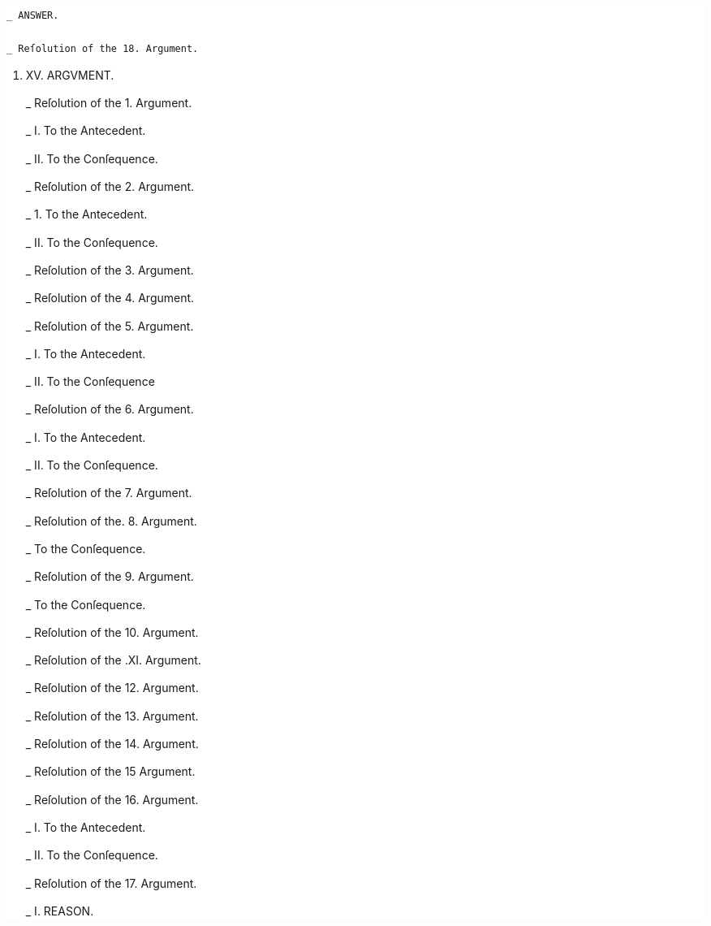     _ ANSWER.

    _ Reſolution of the 18. Argument.

1. XV. ARGVMENT.

    _ Reſolution of the 1. Argument.

    _ I. To the Antecedent.

    _ II. To the Conſequence.

    _ Reſolution of the 2. Argument.

    _ 1. To the Antecedent.

    _ II. To the Conſequence.

    _ Reſolution of the 3. Argument.

    _ Reſolution of the 4. Argument.

    _ Reſolution of the 5. Argument.

    _ I. To the Antecedent.

    _ II. To the Conſequence

    _ Reſolution of the 6. Argument.

    _ I. To the Antecedent.

    _ II. To the Conſequence.

    _ Reſolution of the 7. Argument.

    _ Reſolution of the. 8. Argument.

    _ To the Conſequence.

    _ Reſolution of the 9. Argument.

    _ To the Conſequence.

    _ Reſolution of the 10. Argument.

    _ Reſolution of the .XI. Argument.

    _ Reſolution of the 12. Argument.

    _ Reſolution of the 13. Argument.

    _ Reſolution of the 14. Argument.

    _ Reſolution of the 15 Argument.

    _ Reſolution of the 16. Argument.

    _ I. To the Antecedent.

    _ II. To the Conſequence.

    _ Reſolution of the 17. Argument.

    _ I. REASON.
